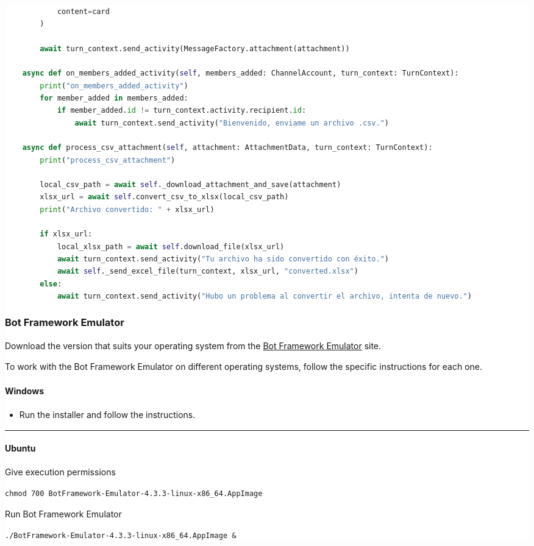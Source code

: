 ```python
            content=card
        )

        await turn_context.send_activity(MessageFactory.attachment(attachment))

    async def on_members_added_activity(self, members_added: ChannelAccount, turn_context: TurnContext):
        print("on_members_added_activity")
        for member_added in members_added:
            if member_added.id != turn_context.activity.recipient.id:
                await turn_context.send_activity("Bienvenido, enviame un archivo .csv.")

    async def process_csv_attachment(self, attachment: AttachmentData, turn_context: TurnContext):
        print("process_csv_attachment")

        local_csv_path = await self._download_attachment_and_save(attachment)
        xlsx_url = await self.convert_csv_to_xlsx(local_csv_path)
        print("Archivo convertido: " + xlsx_url)

        if xlsx_url:
            local_xlsx_path = await self.download_file(xlsx_url)
            await turn_context.send_activity("Tu archivo ha sido convertido con éxito.")
            await self._send_excel_file(turn_context, xlsx_url, "converted.xlsx")
        else:
            await turn_context.send_activity("Hubo un problema al convertir el archivo, intenta de nuevo.")
```

### Bot Framework Emulator

Download the version that suits your operating system from the [Bot Framework Emulator](https://github.com/Microsoft/BotFramework-Emulator/releases/tag/v4.3.3) site.

To work with the Bot Framework Emulator on different operating systems, follow the specific instructions for each one.

#### Windows

- Run the installer and follow the instructions.
***

#### Ubuntu
Give execution permissions

```
chmod 700 BotFramework-Emulator-4.3.3-linux-x86_64.AppImage
```

Run Bot Framework Emulator

```
./BotFramework-Emulator-4.3.3-linux-x86_64.AppImage &
```
